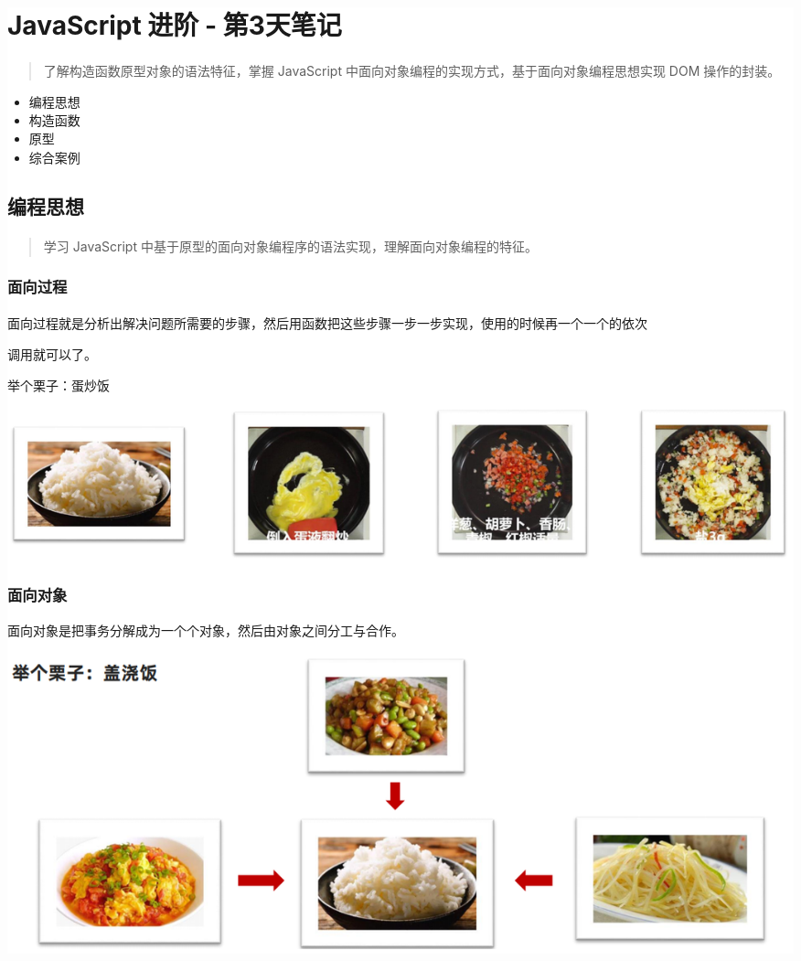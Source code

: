 # JavaScript 进阶 - 第3天笔记

> 了解构造函数原型对象的语法特征，掌握 JavaScript 中面向对象编程的实现方式，基于面向对象编程思想实现 DOM 操作的封装。

- 编程思想
- 构造函数
- 原型
- 综合案例

## 编程思想

> 学习 JavaScript 中基于原型的面向对象编程序的语法实现，理解面向对象编程的特征。

### 面向过程

面向过程就是分析出解决问题所需要的步骤，然后用函数把这些步骤一步一步实现，使用的时候再一个一个的依次

调用就可以了。

 举个栗子：蛋炒饭

![67679290689](assets/1676792906898.png)

### 面向对象

面向对象是把事务分解成为一个个对象，然后由对象之间分工与合作。

![67679293032](assets/1676792930329.png)
